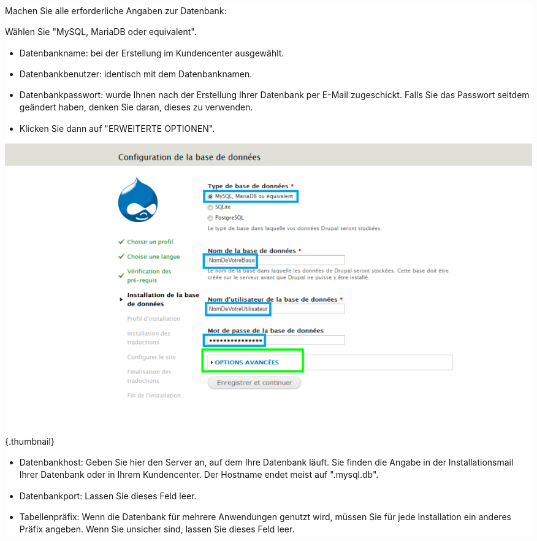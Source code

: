 Machen Sie alle erforderliche Angaben zur Datenbank:

Wählen Sie "MySQL, MariaDB oder equivalent".


- Datenbankname: bei der Erstellung im Kundencenter ausgewählt.

- Datenbankbenutzer: identisch mit dem Datenbanknamen.

- Datenbankpasswort: wurde Ihnen nach der Erstellung Ihrer Datenbank per E-Mail zugeschickt. Falls Sie das Passwort seitdem geändert haben, denken Sie daran, dieses zu verwenden.

- Klicken Sie dann auf "ERWEITERTE OPTIONEN".



![](images/img_3202.jpg){.thumbnail}

- Datenbankhost: Geben Sie hier den Server an, auf dem Ihre Datenbank läuft. Sie finden die Angabe in der Installationsmail Ihrer Datenbank oder in Ihrem Kundencenter. Der Hostname endet meist auf ".mysql.db".

- Datenbankport: Lassen Sie dieses Feld leer.

- Tabellenpräfix: Wenn die Datenbank für mehrere Anwendungen genutzt wird, müssen Sie für jede Installation ein anderes Präfix angeben. Wenn Sie unsicher sind, lassen Sie dieses Feld leer.



